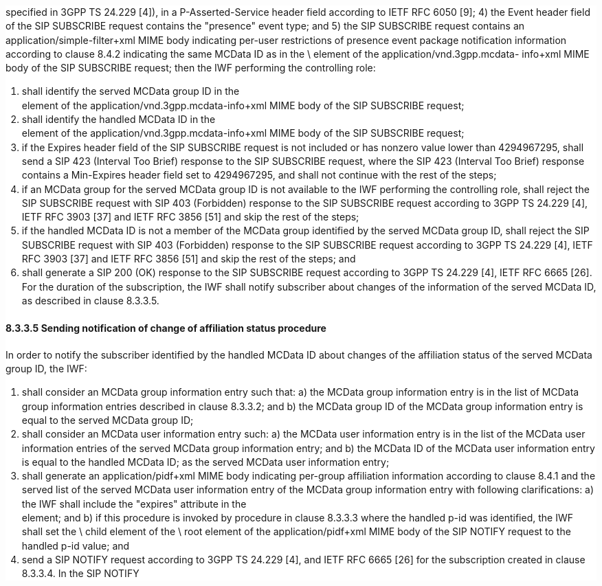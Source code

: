 specified in 3GPP TS 24.229 [4]), in a P-Asserted-Service header field
according to IETF RFC 6050 [9];
4) the Event header field of the SIP SUBSCRIBE request contains the
\"presence\" event type; and
5) the SIP SUBSCRIBE request contains an application/simple-filter+xml MIME
body indicating per-user restrictions of presence event package notification
information according to clause 8.4.2 indicating the same MCData ID as in the
\ element of the application/vnd.3gpp.mcdata-
info+xml MIME body of the SIP SUBSCRIBE request;
then the IWF performing the controlling role:
1) shall identify the served MCData group ID in the \
element of the application/vnd.3gpp.mcdata-info+xml MIME body of the SIP
SUBSCRIBE request;
2) shall identify the handled MCData ID in the \
element of the application/vnd.3gpp.mcdata-info+xml MIME body of the SIP
SUBSCRIBE request;
3) if the Expires header field of the SIP SUBSCRIBE request is not included or
has nonzero value lower than 4294967295, shall send a SIP 423 (Interval Too
Brief) response to the SIP SUBSCRIBE request, where the SIP 423 (Interval Too
Brief) response contains a Min-Expires header field set to 4294967295, and
shall not continue with the rest of the steps;
4) if an MCData group for the served MCData group ID is not available to the
IWF performing the controlling role, shall reject the SIP SUBSCRIBE request
with SIP 403 (Forbidden) response to the SIP SUBSCRIBE request according to
3GPP TS 24.229 [4], IETF RFC 3903 [37] and IETF RFC 3856 [51] and skip the
rest of the steps;
5) if the handled MCData ID is not a member of the MCData group identified by
the served MCData group ID, shall reject the SIP SUBSCRIBE request with SIP
403 (Forbidden) response to the SIP SUBSCRIBE request according to 3GPP TS
24.229 [4], IETF RFC 3903 [37] and IETF RFC 3856 [51] and skip the rest of the
steps; and
6) shall generate a SIP 200 (OK) response to the SIP SUBSCRIBE request
according to 3GPP TS 24.229 [4], IETF RFC 6665 [26].
For the duration of the subscription, the IWF shall notify subscriber about
changes of the information of the served MCData ID, as described in clause
8.3.3.5.
#### 8.3.3.5 Sending notification of change of affiliation status procedure
In order to notify the subscriber identified by the handled MCData ID about
changes of the affiliation status of the served MCData group ID, the IWF:
1) shall consider an MCData group information entry such that:
a) the MCData group information entry is in the list of MCData group
information entries described in clause 8.3.3.2; and
b) the MCData group ID of the MCData group information entry is equal to the
served MCData group ID;
2) shall consider an MCData user information entry such:
a) the MCData user information entry is in the list of the MCData user
information entries of the served MCData group information entry; and
b) the MCData ID of the MCData user information entry is equal to the handled
MCData ID;
as the served MCData user information entry;
3) shall generate an application/pidf+xml MIME body indicating per-group
affiliation information according to clause 8.4.1 and the served list of the
served MCData user information entry of the MCData group information entry
with following clarifications:
a) the IWF shall include the \"expires\" attribute in the \
element; and
b) if this procedure is invoked by procedure in clause 8.3.3.3 where the
handled p-id was identified, the IWF shall set the \ child element of
the \ root element of the application/pidf+xml MIME body of the SIP
NOTIFY request to the handled p-id value; and
4) send a SIP NOTIFY request according to 3GPP TS 24.229 [4], and IETF RFC
6665 [26] for the subscription created in clause 8.3.3.4. In the SIP NOTIFY